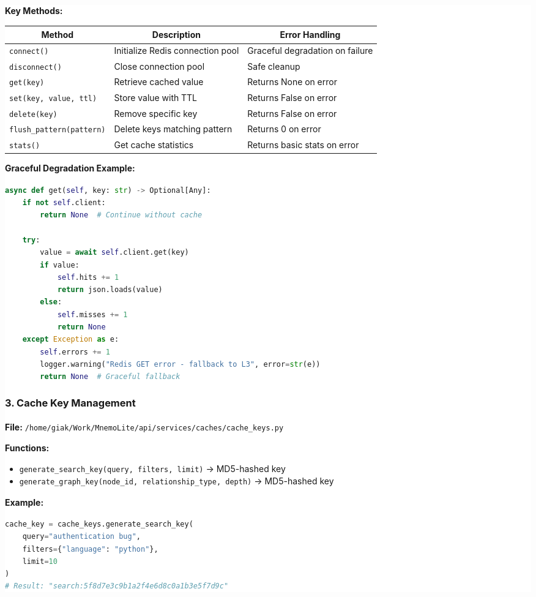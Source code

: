 **Key Methods:**

| Method | Description | Error Handling |
|--------|-------------|----------------|
| `connect()` | Initialize Redis connection pool | Graceful degradation on failure |
| `disconnect()` | Close connection pool | Safe cleanup |
| `get(key)` | Retrieve cached value | Returns None on error |
| `set(key, value, ttl)` | Store value with TTL | Returns False on error |
| `delete(key)` | Remove specific key | Returns False on error |
| `flush_pattern(pattern)` | Delete keys matching pattern | Returns 0 on error |
| `stats()` | Get cache statistics | Returns basic stats on error |

**Graceful Degradation Example:**
```python
async def get(self, key: str) -> Optional[Any]:
    if not self.client:
        return None  # Continue without cache

    try:
        value = await self.client.get(key)
        if value:
            self.hits += 1
            return json.loads(value)
        else:
            self.misses += 1
            return None
    except Exception as e:
        self.errors += 1
        logger.warning("Redis GET error - fallback to L3", error=str(e))
        return None  # Graceful fallback
```

### 3. Cache Key Management

**File:** `/home/giak/Work/MnemoLite/api/services/caches/cache_keys.py`

**Functions:**
- `generate_search_key(query, filters, limit)` → MD5-hashed key
- `generate_graph_key(node_id, relationship_type, depth)` → MD5-hashed key

**Example:**
```python
cache_key = cache_keys.generate_search_key(
    query="authentication bug",
    filters={"language": "python"},
    limit=10
)
# Result: "search:5f8d7e3c9b1a2f4e6d8c0a1b3e5f7d9c"
```
